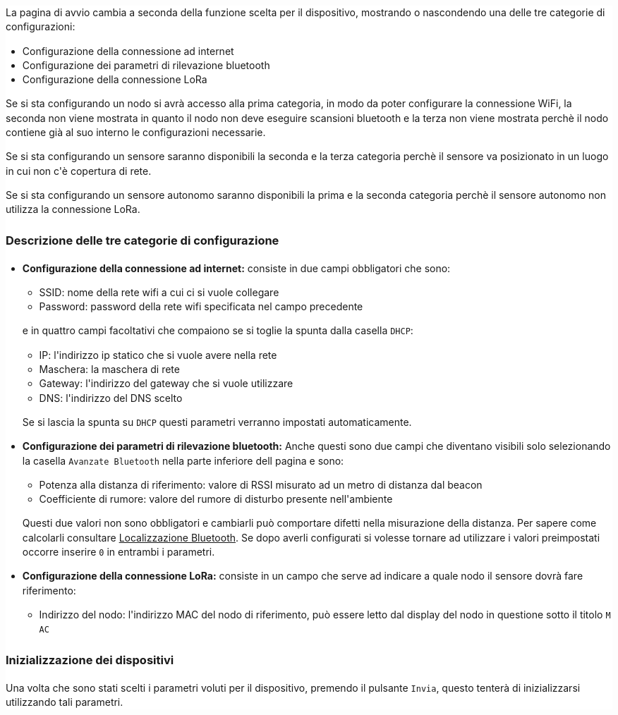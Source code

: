 La pagina di avvio cambia a seconda della funzione scelta per il dispositivo, mostrando o nascondendo una delle tre categorie di configurazioni:

* Configurazione della connessione ad internet
* Configurazione dei parametri di rilevazione bluetooth
* Configurazione della connessione LoRa

Se si sta configurando un nodo si avr&agrave; accesso alla prima categoria, in modo da poter configurare la connessione WiFi, la seconda non viene mostrata in quanto il nodo non deve eseguire scansioni bluetooth e la terza non viene mostrata perch&egrave; il nodo contiene gi&agrave; al suo interno le configurazioni necessarie.

Se si sta configurando un sensore saranno disponibili la seconda e la terza categoria perch&egrave; il sensore va posizionato in un luogo in cui non c'&egrave; copertura di rete.

Se si sta configurando un sensore autonomo saranno disponibili la prima e la seconda categoria perch&egrave; il sensore autonomo non utilizza la connessione LoRa.

### Descrizione delle tre categorie di configurazione

* **Configurazione della connessione ad internet:** consiste in due campi obbligatori che sono:
  
	* SSID: nome della rete wifi a cui ci si vuole collegare
	* Password: password della rete wifi specificata nel campo precedente     
  
	e in quattro campi facoltativi che compaiono se si toglie la spunta dalla casella `DHCP`:

	* IP: l'indirizzo ip statico che si vuole avere nella rete
	* Maschera: la maschera di rete
	* Gateway: l'indirizzo del gateway che si vuole utilizzare
	* DNS: l'indirizzo del DNS scelto 

	Se si lascia la spunta su `DHCP` questi parametri verranno impostati automaticamente.

* **Configurazione dei parametri di rilevazione bluetooth:** Anche questi sono due campi che diventano visibili solo selezionando la casella `Avanzate Bluetooth` nella parte inferiore dell pagina e sono:
  
	* Potenza alla distanza di riferimento: valore di RSSI misurato ad un metro di distanza dal beacon
	* Coefficiente di rumore: valore del rumore di disturbo presente nell'ambiente    
 
	 Questi due valori non sono obbligatori e cambiarli pu&ograve; comportare difetti nella misurazione della distanza. Per sapere come calcolarli consultare [Localizzazione Bluetooth](#localizzazione-bluetooth). Se dopo averli configurati si volesse tornare ad utilizzare i valori preimpostati occorre inserire `0` in entrambi i parametri.

* **Configurazione della connessione LoRa:** consiste in un campo che serve ad indicare a quale nodo il sensore dovr&agrave; fare riferimento:
  
	* Indirizzo del nodo: l'indirizzo MAC del nodo di riferimento, pu&ograve; essere letto dal display del nodo in questione sotto il titolo `MAC`


### Inizializzazione dei dispositivi

Una volta che sono stati scelti i parametri voluti per il dispositivo, premendo il pulsante `Invia`, questo tenter&agrave; di inizializzarsi utilizzando tali parametri.     
